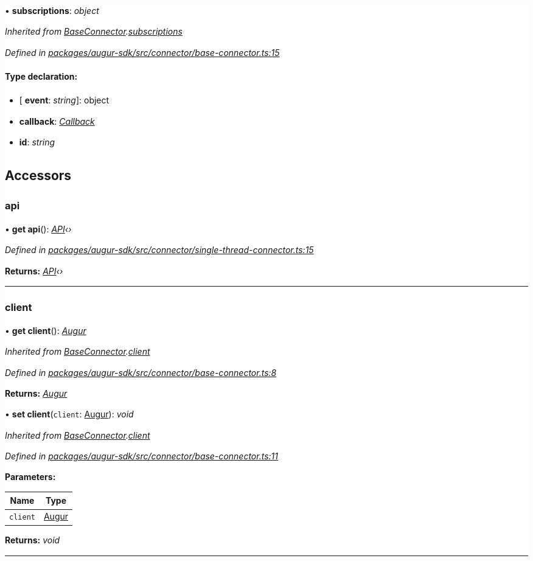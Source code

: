 • **subscriptions**: *object*

*Inherited from [BaseConnector](_augur_sdk_src_connector_base_connector_.baseconnector.md).[subscriptions](_augur_sdk_src_connector_base_connector_.baseconnector.md#subscriptions)*

*Defined in [packages/augur-sdk/src/connector/base-connector.ts:15](https://github.com/AugurProject/augur/blob/69c4be52bf/packages/augur-sdk/src/connector/base-connector.ts#L15)*

#### Type declaration:

* \[ **event**: *string*\]: object

* **callback**: *[Callback](../modules/_augur_sdk_src_events_.md#callback)*

* **id**: *string*

## Accessors

###  api

• **get api**(): *[API](_augur_sdk_src_state_getter_api_.api.md)‹›*

*Defined in [packages/augur-sdk/src/connector/single-thread-connector.ts:15](https://github.com/AugurProject/augur/blob/69c4be52bf/packages/augur-sdk/src/connector/single-thread-connector.ts#L15)*

**Returns:** *[API](_augur_sdk_src_state_getter_api_.api.md)‹›*

___

###  client

• **get client**(): *[Augur](_augur_sdk_src_augur_.augur.md)*

*Inherited from [BaseConnector](_augur_sdk_src_connector_base_connector_.baseconnector.md).[client](_augur_sdk_src_connector_base_connector_.baseconnector.md#client)*

*Defined in [packages/augur-sdk/src/connector/base-connector.ts:8](https://github.com/AugurProject/augur/blob/69c4be52bf/packages/augur-sdk/src/connector/base-connector.ts#L8)*

**Returns:** *[Augur](_augur_sdk_src_augur_.augur.md)*

• **set client**(`client`: [Augur](_augur_sdk_src_augur_.augur.md)): *void*

*Inherited from [BaseConnector](_augur_sdk_src_connector_base_connector_.baseconnector.md).[client](_augur_sdk_src_connector_base_connector_.baseconnector.md#client)*

*Defined in [packages/augur-sdk/src/connector/base-connector.ts:11](https://github.com/AugurProject/augur/blob/69c4be52bf/packages/augur-sdk/src/connector/base-connector.ts#L11)*

**Parameters:**

Name | Type |
------ | ------ |
`client` | [Augur](_augur_sdk_src_augur_.augur.md) |

**Returns:** *void*

___
